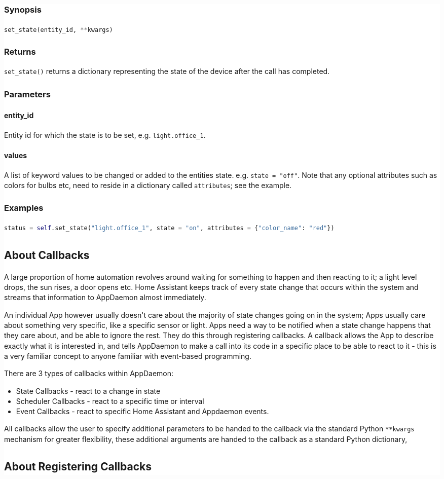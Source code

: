 ### Synopsis

```python
set_state(entity_id, **kwargs)
```

### Returns

`set_state()` returns a dictionary representing the state of the device after the call has completed.

### Parameters

#### entity_id

Entity id for which the state is to be set, e.g. `light.office_1`.

#### values

A list of keyword values to be changed or added to the entities state. e.g. `state = "off"`. Note that any optional attributes such as colors for bulbs etc, need to reside in a dictionary called `attributes`; see the example.

### Examples

```python
status = self.set_state("light.office_1", state = "on", attributes = {"color_name": "red"})
```

## About Callbacks

A large proportion of home automation revolves around waiting for something to happen and then reacting to it; a light level drops, the sun rises, a door opens etc. Home Assistant keeps track of every state change that occurs within the system and streams that information to AppDaemon almost immediately.

An individual App however usually doesn't care about the majority of state changes going on in the system; Apps usually care about something very specific, like a specific sensor or light. Apps need a way to be notified when a state change happens that they care about, and be able to ignore the rest. They do this through registering callbacks. A callback allows the App to describe exactly what it is interested in, and tells AppDaemon to make a call into its code in a specific place to be able to react to it - this is a very familiar concept to anyone familiar with event-based programming.

There are 3 types of callbacks within AppDaemon:

- State Callbacks - react to a change in state
- Scheduler Callbacks - react to a specific time or interval
- Event Callbacks - react to specific Home Assistant and Appdaemon events.

All callbacks allow the user to specify additional parameters to be handed to the callback via the standard Python `**kwargs` mechanism for greater flexibility, these additional arguments are handed to the callback as a standard Python dictionary,

## About Registering Callbacks

